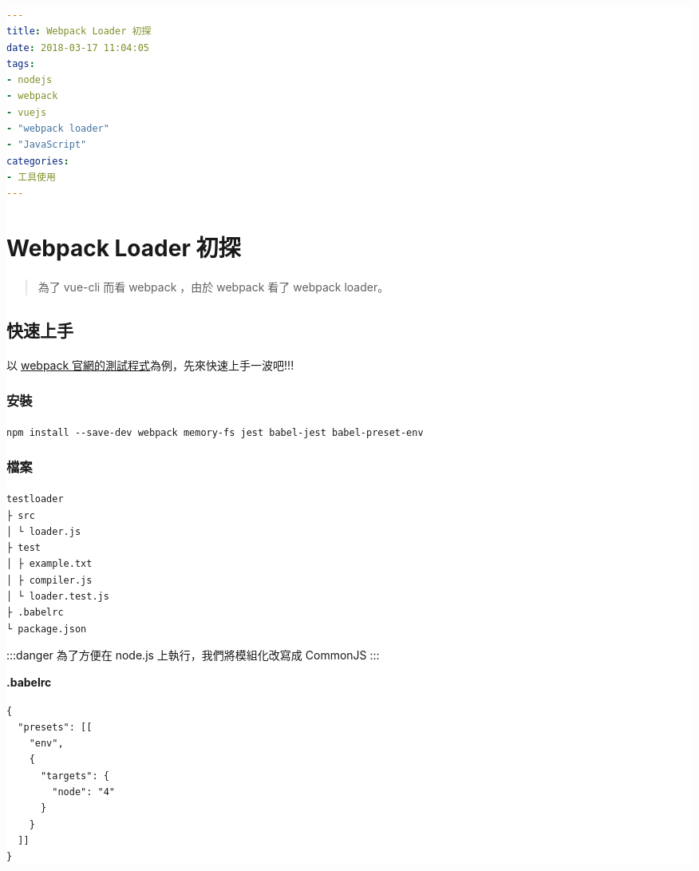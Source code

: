 ```yaml
---
title: Webpack Loader 初探
date: 2018-03-17 11:04:05
tags: 
- nodejs
- webpack
- vuejs
- "webpack loader"
- "JavaScript"
categories: 
- 工具使用
---
```


# Webpack Loader 初探

> 為了 vue-cli 而看 webpack ，由於 webpack 看了 webpack loader。

## 快速上手

以 [webpack 官網的測試程式](https://webpack.js.org/contribute/writing-a-loader/#testing)為例，先來快速上手一波吧!!!

### 安裝

```shell
npm install --save-dev webpack memory-fs jest babel-jest babel-preset-env
```

### 檔案

```
testloader
├ src
│ └ loader.js
├ test
│ ├ example.txt
│ ├ compiler.js
│ └ loader.test.js
├ .babelrc
└ package.json
```

:::danger
為了方便在 node.js 上執行，我們將模組化改寫成 CommonJS
:::

**.babelrc**

```javascript=
{
  "presets": [[
    "env",
    {
      "targets": {
        "node": "4"
      }
    }
  ]]
}
```
